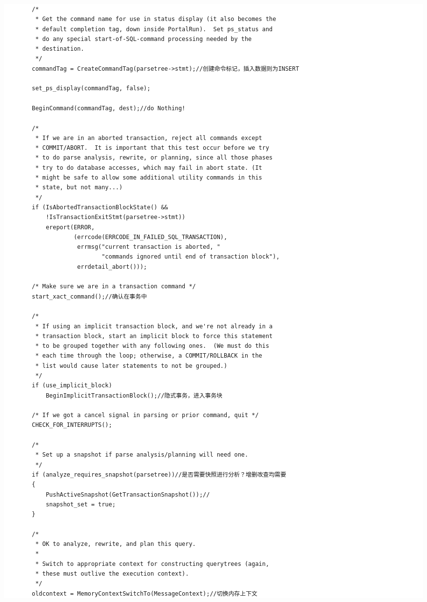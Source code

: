             /*
             * Get the command name for use in status display (it also becomes the
             * default completion tag, down inside PortalRun).  Set ps_status and
             * do any special start-of-SQL-command processing needed by the
             * destination.
             */
            commandTag = CreateCommandTag(parsetree->stmt);//创建命令标记，插入数据则为INSERT
    
            set_ps_display(commandTag, false);
    
            BeginCommand(commandTag, dest);//do Nothing!
    
            /*
             * If we are in an aborted transaction, reject all commands except
             * COMMIT/ABORT.  It is important that this test occur before we try
             * to do parse analysis, rewrite, or planning, since all those phases
             * try to do database accesses, which may fail in abort state. (It
             * might be safe to allow some additional utility commands in this
             * state, but not many...)
             */
            if (IsAbortedTransactionBlockState() &&
                !IsTransactionExitStmt(parsetree->stmt))
                ereport(ERROR,
                        (errcode(ERRCODE_IN_FAILED_SQL_TRANSACTION),
                         errmsg("current transaction is aborted, "
                                "commands ignored until end of transaction block"),
                         errdetail_abort()));
    
            /* Make sure we are in a transaction command */
            start_xact_command();//确认在事务中
    
            /*
             * If using an implicit transaction block, and we're not already in a
             * transaction block, start an implicit block to force this statement
             * to be grouped together with any following ones.  (We must do this
             * each time through the loop; otherwise, a COMMIT/ROLLBACK in the
             * list would cause later statements to not be grouped.)
             */
            if (use_implicit_block)
                BeginImplicitTransactionBlock();//隐式事务，进入事务块
    
            /* If we got a cancel signal in parsing or prior command, quit */
            CHECK_FOR_INTERRUPTS();
    
            /*
             * Set up a snapshot if parse analysis/planning will need one.
             */
            if (analyze_requires_snapshot(parsetree))//是否需要快照进行分析？增删改查均需要
            {
                PushActiveSnapshot(GetTransactionSnapshot());//
                snapshot_set = true;
            }
    
            /*
             * OK to analyze, rewrite, and plan this query.
             *
             * Switch to appropriate context for constructing querytrees (again,
             * these must outlive the execution context).
             */
            oldcontext = MemoryContextSwitchTo(MessageContext);//切换内存上下文
    